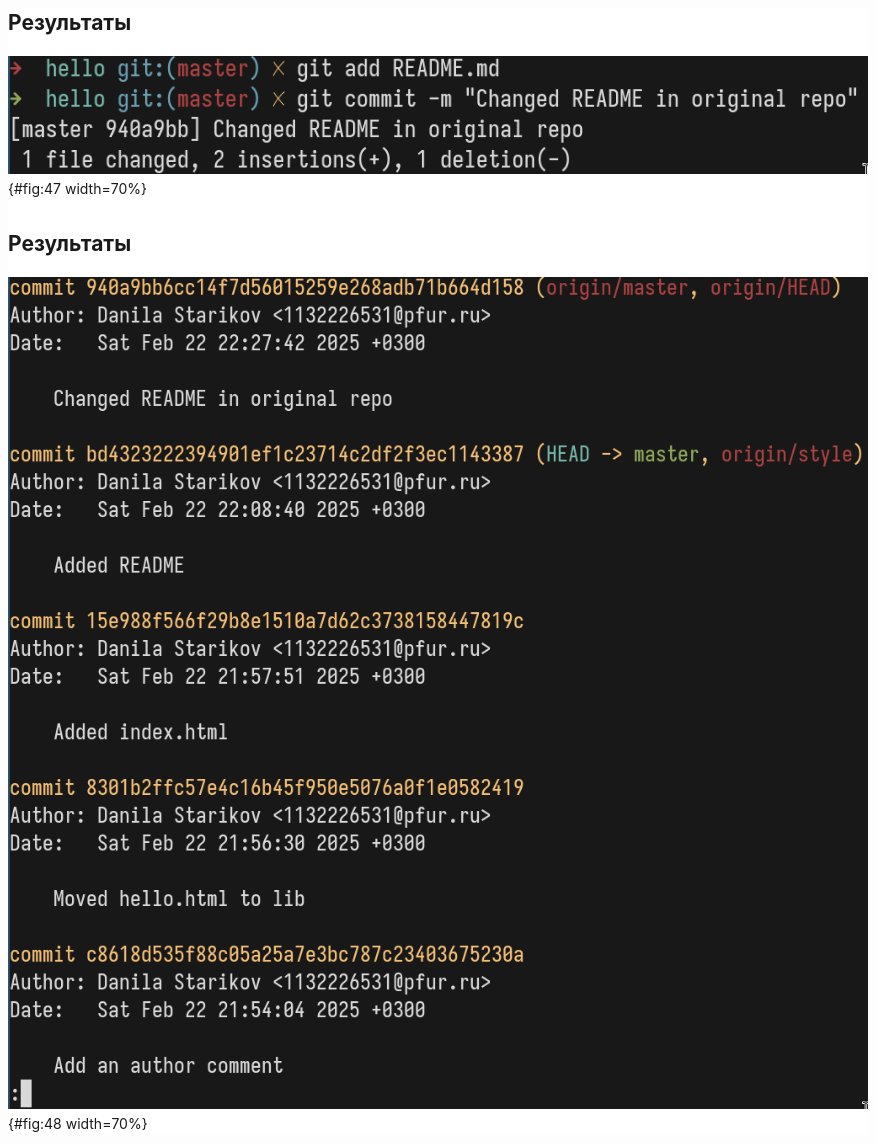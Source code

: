 ## Результаты

![Коммит изменений в основном репозитории.](image/image47.png){#fig:47 width=70%}

## Результаты

![Просмотр логов в клонированном репозитории.](image/image48.png){#fig:48 width=70%}
